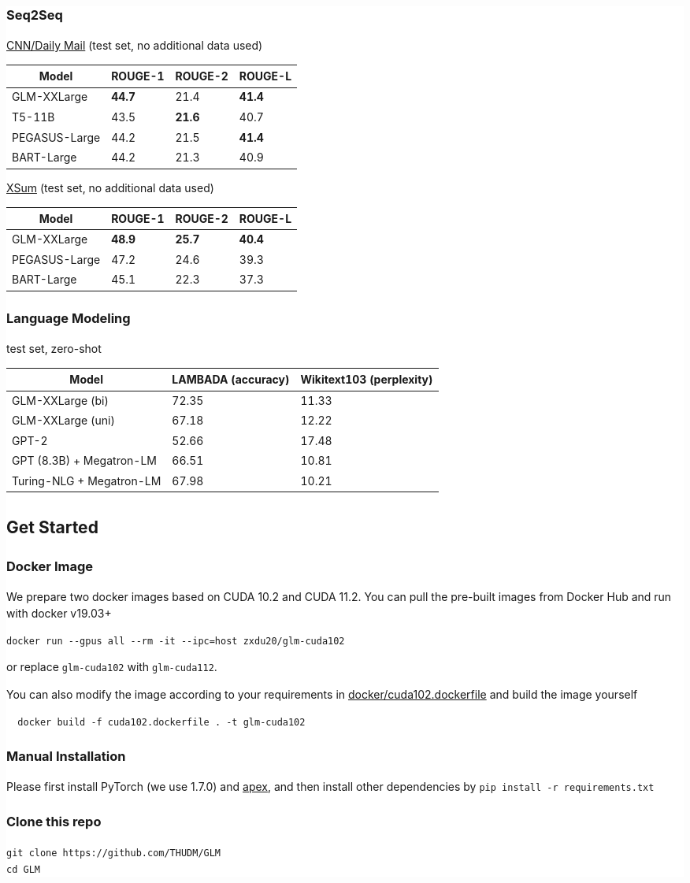 ### Seq2Seq
[CNN/Daily Mail](https://github.com/abisee/cnn-dailymail) (test set, no additional data used)

|  Model  | ROUGE-1 | ROUGE-2 | ROUGE-L |
|  ----  | ---- | ---- | ---- |
| GLM-XXLarge | **44.7** | 21.4 | **41.4** |
| T5-11B | 43.5 | **21.6** | 40.7 |
| PEGASUS-Large | 44.2 | 21.5 | **41.4** |
| BART-Large | 44.2 | 21.3 | 40.9 |

[XSum](https://github.com/EdinburghNLP/XSum) (test set, no additional data used)

| Model | ROUGE-1 | ROUGE-2 | ROUGE-L |
| ---- | ---- | ---- | ---- |
| GLM-XXLarge | **48.9** | **25.7** | **40.4** |
| PEGASUS-Large | 47.2 | 24.6 | 39.3 |
| BART-Large | 45.1 | 22.3 | 37.3 |

### Language Modeling
test set, zero-shot

| Model | LAMBADA (accuracy) | Wikitext103 (perplexity) |
| ---- | ---- | ---- |
| GLM-XXLarge (bi) | 72.35 | 11.33 |
| GLM-XXLarge (uni) | 67.18 | 12.22 |
| GPT-2 | 52.66 | 17.48 |
| GPT (8.3B) + Megatron-LM | 66.51 | 10.81 |
| Turing-NLG + Megatron-LM | 67.98 | 10.21 |

## Get Started
### Docker Image
We prepare two docker images based on CUDA 10.2 and CUDA 11.2. You can pull the pre-built images from Docker Hub and run with docker v19.03+
  ```shell
  docker run --gpus all --rm -it --ipc=host zxdu20/glm-cuda102
  ```
  or replace `glm-cuda102` with `glm-cuda112`.

  You can also modify the image according to your requirements in [docker/cuda102.dockerfile](docker/cuda102.dockerfile) and build the image yourself
  ```shell
    docker build -f cuda102.dockerfile . -t glm-cuda102
  ```
### Manual Installation 
Please first install PyTorch (we use 1.7.0) and [apex](https://github.com/NVIDIA/apex), and then install other dependencies by `pip install -r requirements.txt`
### Clone this repo
  ```shell
  git clone https://github.com/THUDM/GLM
  cd GLM
  ```
